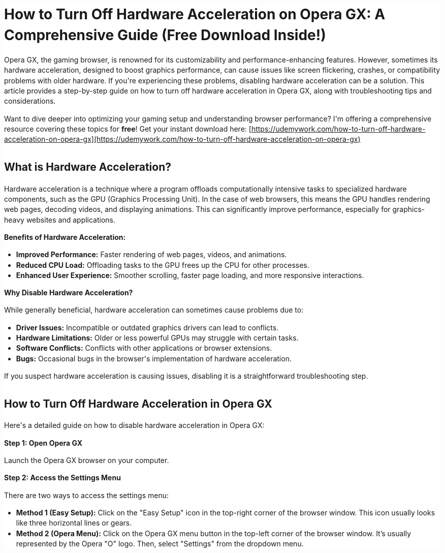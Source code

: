 # How to Turn Off Hardware Acceleration on Opera GX: A Comprehensive Guide (Free Download Inside!)

Opera GX, the gaming browser, is renowned for its customizability and performance-enhancing features. However, sometimes its hardware acceleration, designed to boost graphics performance, can cause issues like screen flickering, crashes, or compatibility problems with older hardware. If you're experiencing these problems, disabling hardware acceleration can be a solution. This article provides a step-by-step guide on how to turn off hardware acceleration in Opera GX, along with troubleshooting tips and considerations.

Want to dive deeper into optimizing your gaming setup and understanding browser performance? I'm offering a comprehensive resource covering these topics for **free**! Get your instant download here: [https://udemywork.com/how-to-turn-off-hardware-acceleration-on-opera-gx](https://udemywork.com/how-to-turn-off-hardware-acceleration-on-opera-gx)

## What is Hardware Acceleration?

Hardware acceleration is a technique where a program offloads computationally intensive tasks to specialized hardware components, such as the GPU (Graphics Processing Unit). In the case of web browsers, this means the GPU handles rendering web pages, decoding videos, and displaying animations. This can significantly improve performance, especially for graphics-heavy websites and applications.

**Benefits of Hardware Acceleration:**

*   **Improved Performance:** Faster rendering of web pages, videos, and animations.
*   **Reduced CPU Load:** Offloading tasks to the GPU frees up the CPU for other processes.
*   **Enhanced User Experience:** Smoother scrolling, faster page loading, and more responsive interactions.

**Why Disable Hardware Acceleration?**

While generally beneficial, hardware acceleration can sometimes cause problems due to:

*   **Driver Issues:** Incompatible or outdated graphics drivers can lead to conflicts.
*   **Hardware Limitations:** Older or less powerful GPUs may struggle with certain tasks.
*   **Software Conflicts:** Conflicts with other applications or browser extensions.
*   **Bugs:** Occasional bugs in the browser's implementation of hardware acceleration.

If you suspect hardware acceleration is causing issues, disabling it is a straightforward troubleshooting step.

## How to Turn Off Hardware Acceleration in Opera GX

Here's a detailed guide on how to disable hardware acceleration in Opera GX:

**Step 1: Open Opera GX**

Launch the Opera GX browser on your computer.

**Step 2: Access the Settings Menu**

There are two ways to access the settings menu:

*   **Method 1 (Easy Setup):** Click on the "Easy Setup" icon in the top-right corner of the browser window. This icon usually looks like three horizontal lines or gears.
*   **Method 2 (Opera Menu):** Click on the Opera GX menu button in the top-left corner of the browser window. It’s usually represented by the Opera "O" logo. Then, select "Settings" from the dropdown menu.

